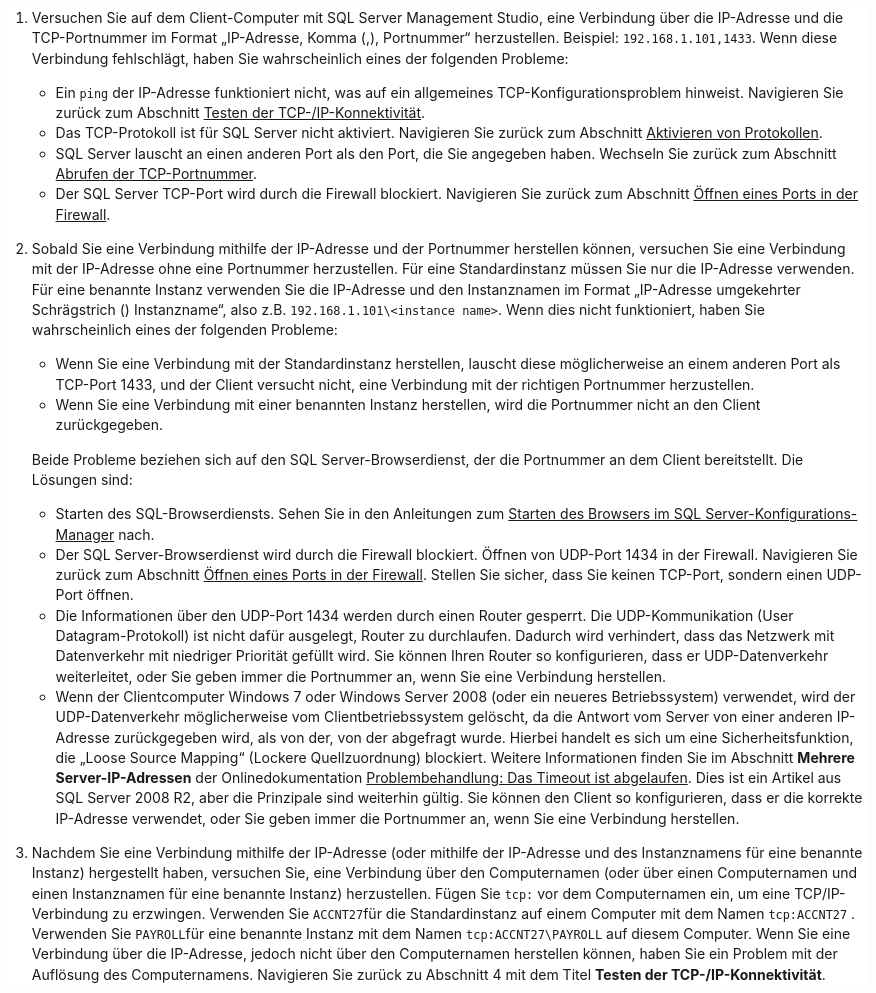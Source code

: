 1. Versuchen Sie auf dem Client-Computer mit SQL Server Management Studio, eine Verbindung über die IP-Adresse und die TCP-Portnummer im Format „IP-Adresse, Komma (,), Portnummer“ herzustellen. Beispiel: `192.168.1.101,1433`. Wenn diese Verbindung fehlschlägt, haben Sie wahrscheinlich eines der folgenden Probleme:

   - Ein `ping` der IP-Adresse funktioniert nicht, was auf ein allgemeines TCP-Konfigurationsproblem hinweist. Navigieren Sie zurück zum Abschnitt [Testen der TCP-/IP-Konnektivität](#testTCPIP).
   - Das TCP-Protokoll ist für SQL Server nicht aktiviert. Navigieren Sie zurück zum Abschnitt [Aktivieren von Protokollen](#enableprotocols).
   - SQL Server lauscht an einen anderen Port als den Port, die Sie angegeben haben. Wechseln Sie zurück zum Abschnitt [Abrufen der TCP-Portnummer](#getTCP).
   - Der SQL Server TCP-Port wird durch die Firewall blockiert. Navigieren Sie zurück zum Abschnitt [Öffnen eines Ports in der Firewall](#open-a-port-in-the-firewall).

2. Sobald Sie eine Verbindung mithilfe der IP-Adresse und der Portnummer herstellen können, versuchen Sie eine Verbindung mit der IP-Adresse ohne eine Portnummer herzustellen. Für eine Standardinstanz müssen Sie nur die IP-Adresse verwenden. Für eine benannte Instanz verwenden Sie die IP-Adresse und den Instanznamen im Format „IP-Adresse umgekehrter Schrägstrich (\) Instanzname“, also z.B. `192.168.1.101\<instance name>`. Wenn dies nicht funktioniert, haben Sie wahrscheinlich eines der folgenden Probleme:

   - Wenn Sie eine Verbindung mit der Standardinstanz herstellen, lauscht diese möglicherweise an einem anderen Port als TCP-Port 1433, und der Client versucht nicht, eine Verbindung mit der richtigen Portnummer herzustellen.
   - Wenn Sie eine Verbindung mit einer benannten Instanz herstellen, wird die Portnummer nicht an den Client zurückgegeben.

   Beide Probleme beziehen sich auf den SQL Server-Browserdienst, der die Portnummer an dem Client bereitstellt. Die Lösungen sind:

   - Starten des SQL-Browserdiensts. Sehen Sie in den Anleitungen zum [Starten des Browsers im SQL Server-Konfigurations-Manager](#startbrowser) nach.
   - Der SQL Server-Browserdienst wird durch die Firewall blockiert. Öffnen von UDP-Port 1434 in der Firewall. Navigieren Sie zurück zum Abschnitt [Öffnen eines Ports in der Firewall](#open-a-port-in-the-firewall). Stellen Sie sicher, dass Sie keinen TCP-Port, sondern einen UDP-Port öffnen.
   - Die Informationen über den UDP-Port 1434 werden durch einen Router gesperrt. Die UDP-Kommunikation (User Datagram-Protokoll) ist nicht dafür ausgelegt, Router zu durchlaufen. Dadurch wird verhindert, dass das Netzwerk mit Datenverkehr mit niedriger Priorität gefüllt wird. Sie können Ihren Router so konfigurieren, dass er UDP-Datenverkehr weiterleitet, oder Sie geben immer die Portnummer an, wenn Sie eine Verbindung herstellen.
   - Wenn der Clientcomputer Windows 7 oder Windows Server 2008 (oder ein neueres Betriebssystem) verwendet, wird der UDP-Datenverkehr möglicherweise vom Clientbetriebssystem gelöscht, da die Antwort vom Server von einer anderen IP-Adresse zurückgegeben wird, als von der, von der abgefragt wurde. Hierbei handelt es sich um eine Sicherheitsfunktion, die „Loose Source Mapping“ (Lockere Quellzuordnung) blockiert. Weitere Informationen finden Sie im Abschnitt **Mehrere Server-IP-Adressen** der Onlinedokumentation [Problembehandlung: Das Timeout ist abgelaufen](/previous-versions/sql/sql-server-2008-r2/ms190181(v=sql.105)). Dies ist ein Artikel aus SQL Server 2008 R2, aber die Prinzipale sind weiterhin gültig. Sie können den Client so konfigurieren, dass er die korrekte IP-Adresse verwendet, oder Sie geben immer die Portnummer an, wenn Sie eine Verbindung herstellen.

3. Nachdem Sie eine Verbindung mithilfe der IP-Adresse (oder mithilfe der IP-Adresse und des Instanznamens für eine benannte Instanz) hergestellt haben, versuchen Sie, eine Verbindung über den Computernamen (oder über einen Computernamen und einen Instanznamen für eine benannte Instanz) herzustellen. Fügen Sie `tcp:` vor dem Computernamen ein, um eine TCP/IP-Verbindung zu erzwingen. Verwenden Sie `ACCNT27`für die Standardinstanz auf einem Computer mit dem Namen `tcp:ACCNT27` . Verwenden Sie `PAYROLL`für eine benannte Instanz mit dem Namen `tcp:ACCNT27\PAYROLL` auf diesem Computer. Wenn Sie eine Verbindung über die IP-Adresse, jedoch nicht über den Computernamen herstellen können, haben Sie ein Problem mit der Auflösung des Computernamens. Navigieren Sie zurück zu Abschnitt 4 mit dem Titel **Testen der TCP-/IP-Konnektivität**.
